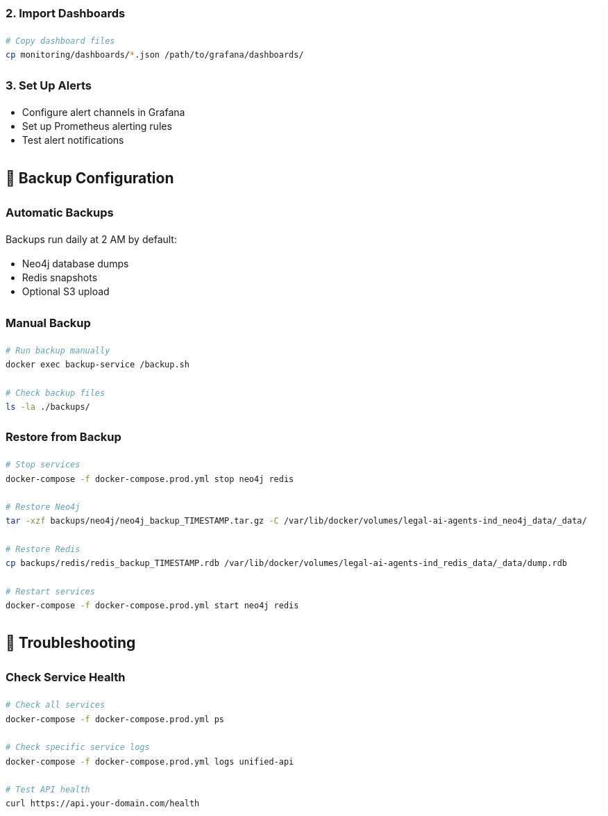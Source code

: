 ### 2. Import Dashboards
```bash
# Copy dashboard files
cp monitoring/dashboards/*.json /path/to/grafana/dashboards/
```

### 3. Set Up Alerts
- Configure alert channels in Grafana
- Set up Prometheus alerting rules
- Test alert notifications

## 🔄 Backup Configuration

### Automatic Backups
Backups run daily at 2 AM by default:
- Neo4j database dumps
- Redis snapshots
- Optional S3 upload

### Manual Backup
```bash
# Run backup manually
docker exec backup-service /backup.sh

# Check backup files
ls -la ./backups/
```

### Restore from Backup
```bash
# Stop services
docker-compose -f docker-compose.prod.yml stop neo4j redis

# Restore Neo4j
tar -xzf backups/neo4j/neo4j_backup_TIMESTAMP.tar.gz -C /var/lib/docker/volumes/legal-ai-agents-ind_neo4j_data/_data/

# Restore Redis
cp backups/redis/redis_backup_TIMESTAMP.rdb /var/lib/docker/volumes/legal-ai-agents-ind_redis_data/_data/dump.rdb

# Restart services
docker-compose -f docker-compose.prod.yml start neo4j redis
```

## 🚨 Troubleshooting

### Check Service Health
```bash
# Check all services
docker-compose -f docker-compose.prod.yml ps

# Check specific service logs
docker-compose -f docker-compose.prod.yml logs unified-api

# Test API health
curl https://api.your-domain.com/health
```
